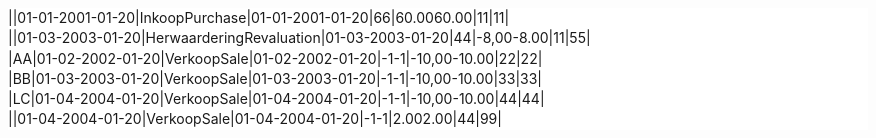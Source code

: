 ||<span data-ttu-id="5c8fb-345">01-01-20</span><span class="sxs-lookup"><span data-stu-id="5c8fb-345">01-01-20</span></span>|<span data-ttu-id="5c8fb-346">Inkoop</span><span class="sxs-lookup"><span data-stu-id="5c8fb-346">Purchase</span></span>|<span data-ttu-id="5c8fb-347">01-01-20</span><span class="sxs-lookup"><span data-stu-id="5c8fb-347">01-01-20</span></span>|<span data-ttu-id="5c8fb-348">6</span><span class="sxs-lookup"><span data-stu-id="5c8fb-348">6</span></span>|<span data-ttu-id="5c8fb-349">60.00</span><span class="sxs-lookup"><span data-stu-id="5c8fb-349">60.00</span></span>|<span data-ttu-id="5c8fb-350">1</span><span class="sxs-lookup"><span data-stu-id="5c8fb-350">1</span></span>|<span data-ttu-id="5c8fb-351">1</span><span class="sxs-lookup"><span data-stu-id="5c8fb-351">1</span></span>|  
||<span data-ttu-id="5c8fb-352">01-03-20</span><span class="sxs-lookup"><span data-stu-id="5c8fb-352">03-01-20</span></span>|<span data-ttu-id="5c8fb-353">Herwaardering</span><span class="sxs-lookup"><span data-stu-id="5c8fb-353">Revaluation</span></span>|<span data-ttu-id="5c8fb-354">01-03-20</span><span class="sxs-lookup"><span data-stu-id="5c8fb-354">03-01-20</span></span>|<span data-ttu-id="5c8fb-355">4</span><span class="sxs-lookup"><span data-stu-id="5c8fb-355">4</span></span>|<span data-ttu-id="5c8fb-356">-8,00</span><span class="sxs-lookup"><span data-stu-id="5c8fb-356">-8.00</span></span>|<span data-ttu-id="5c8fb-357">1</span><span class="sxs-lookup"><span data-stu-id="5c8fb-357">1</span></span>|<span data-ttu-id="5c8fb-358">5</span><span class="sxs-lookup"><span data-stu-id="5c8fb-358">5</span></span>|  
|<span data-ttu-id="5c8fb-359">A</span><span class="sxs-lookup"><span data-stu-id="5c8fb-359">A</span></span>|<span data-ttu-id="5c8fb-360">01-02-20</span><span class="sxs-lookup"><span data-stu-id="5c8fb-360">02-01-20</span></span>|<span data-ttu-id="5c8fb-361">Verkoop</span><span class="sxs-lookup"><span data-stu-id="5c8fb-361">Sale</span></span>|<span data-ttu-id="5c8fb-362">01-02-20</span><span class="sxs-lookup"><span data-stu-id="5c8fb-362">02-01-20</span></span>|<span data-ttu-id="5c8fb-363">-1</span><span class="sxs-lookup"><span data-stu-id="5c8fb-363">-1</span></span>|<span data-ttu-id="5c8fb-364">-10,00</span><span class="sxs-lookup"><span data-stu-id="5c8fb-364">-10.00</span></span>|<span data-ttu-id="5c8fb-365">2</span><span class="sxs-lookup"><span data-stu-id="5c8fb-365">2</span></span>|<span data-ttu-id="5c8fb-366">2</span><span class="sxs-lookup"><span data-stu-id="5c8fb-366">2</span></span>|  
|<span data-ttu-id="5c8fb-367">B</span><span class="sxs-lookup"><span data-stu-id="5c8fb-367">B</span></span>|<span data-ttu-id="5c8fb-368">01-03-20</span><span class="sxs-lookup"><span data-stu-id="5c8fb-368">03-01-20</span></span>|<span data-ttu-id="5c8fb-369">Verkoop</span><span class="sxs-lookup"><span data-stu-id="5c8fb-369">Sale</span></span>|<span data-ttu-id="5c8fb-370">01-03-20</span><span class="sxs-lookup"><span data-stu-id="5c8fb-370">03-01-20</span></span>|<span data-ttu-id="5c8fb-371">-1</span><span class="sxs-lookup"><span data-stu-id="5c8fb-371">-1</span></span>|<span data-ttu-id="5c8fb-372">-10,00</span><span class="sxs-lookup"><span data-stu-id="5c8fb-372">-10.00</span></span>|<span data-ttu-id="5c8fb-373">3</span><span class="sxs-lookup"><span data-stu-id="5c8fb-373">3</span></span>|<span data-ttu-id="5c8fb-374">3</span><span class="sxs-lookup"><span data-stu-id="5c8fb-374">3</span></span>|  
|<span data-ttu-id="5c8fb-375">L</span><span class="sxs-lookup"><span data-stu-id="5c8fb-375">C</span></span>|<span data-ttu-id="5c8fb-376">01-04-20</span><span class="sxs-lookup"><span data-stu-id="5c8fb-376">04-01-20</span></span>|<span data-ttu-id="5c8fb-377">Verkoop</span><span class="sxs-lookup"><span data-stu-id="5c8fb-377">Sale</span></span>|<span data-ttu-id="5c8fb-378">01-04-20</span><span class="sxs-lookup"><span data-stu-id="5c8fb-378">04-01-20</span></span>|<span data-ttu-id="5c8fb-379">-1</span><span class="sxs-lookup"><span data-stu-id="5c8fb-379">-1</span></span>|<span data-ttu-id="5c8fb-380">-10,00</span><span class="sxs-lookup"><span data-stu-id="5c8fb-380">-10.00</span></span>|<span data-ttu-id="5c8fb-381">4</span><span class="sxs-lookup"><span data-stu-id="5c8fb-381">4</span></span>|<span data-ttu-id="5c8fb-382">4</span><span class="sxs-lookup"><span data-stu-id="5c8fb-382">4</span></span>|  
||<span data-ttu-id="5c8fb-383">01-04-20</span><span class="sxs-lookup"><span data-stu-id="5c8fb-383">04-01-20</span></span>|<span data-ttu-id="5c8fb-384">Verkoop</span><span class="sxs-lookup"><span data-stu-id="5c8fb-384">Sale</span></span>|<span data-ttu-id="5c8fb-385">01-04-20</span><span class="sxs-lookup"><span data-stu-id="5c8fb-385">04-01-20</span></span>|<span data-ttu-id="5c8fb-386">-1</span><span class="sxs-lookup"><span data-stu-id="5c8fb-386">-1</span></span>|<span data-ttu-id="5c8fb-387">2.00</span><span class="sxs-lookup"><span data-stu-id="5c8fb-387">2.00</span></span>|<span data-ttu-id="5c8fb-388">4</span><span class="sxs-lookup"><span data-stu-id="5c8fb-388">4</span></span>|<span data-ttu-id="5c8fb-389">9</span><span class="sxs-lookup"><span data-stu-id="5c8fb-389">9</span></span>|  